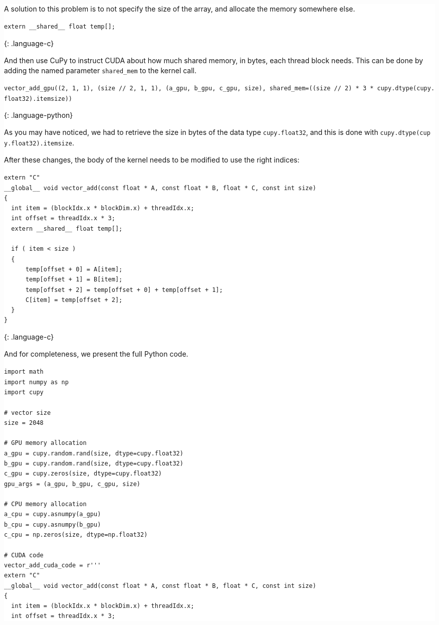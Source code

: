 A solution to this problem is to not specify the size of the array, and allocate the memory somewhere else.

~~~
extern __shared__ float temp[];
~~~
{: .language-c}

And then use CuPy to instruct CUDA about how much shared memory, in bytes, each thread block needs.
This can be done by adding the named parameter `shared_mem` to the kernel call.

~~~
vector_add_gpu((2, 1, 1), (size // 2, 1, 1), (a_gpu, b_gpu, c_gpu, size), shared_mem=((size // 2) * 3 * cupy.dtype(cupy.float32).itemsize))
~~~
{: .language-python}

As you may have noticed, we had to retrieve the size in bytes of the data type `cupy.float32`, and this is done with `cupy.dtype(cupy.float32).itemsize`.

After these changes, the body of the kernel needs to be modified to use the right indices:

~~~
extern "C"
__global__ void vector_add(const float * A, const float * B, float * C, const int size)
{
  int item = (blockIdx.x * blockDim.x) + threadIdx.x;
  int offset = threadIdx.x * 3;
  extern __shared__ float temp[];

  if ( item < size )
  {
      temp[offset + 0] = A[item];
      temp[offset + 1] = B[item];
      temp[offset + 2] = temp[offset + 0] + temp[offset + 1];
      C[item] = temp[offset + 2];
  }
}
~~~
{: .language-c}

And for completeness, we present the full Python code.

~~~
import math
import numpy as np
import cupy

# vector size
size = 2048

# GPU memory allocation
a_gpu = cupy.random.rand(size, dtype=cupy.float32)
b_gpu = cupy.random.rand(size, dtype=cupy.float32)
c_gpu = cupy.zeros(size, dtype=cupy.float32)
gpu_args = (a_gpu, b_gpu, c_gpu, size)

# CPU memory allocation
a_cpu = cupy.asnumpy(a_gpu)
b_cpu = cupy.asnumpy(b_gpu)
c_cpu = np.zeros(size, dtype=np.float32)

# CUDA code
vector_add_cuda_code = r'''
extern "C"
__global__ void vector_add(const float * A, const float * B, float * C, const int size)
{
  int item = (blockIdx.x * blockDim.x) + threadIdx.x;
  int offset = threadIdx.x * 3;
~~~